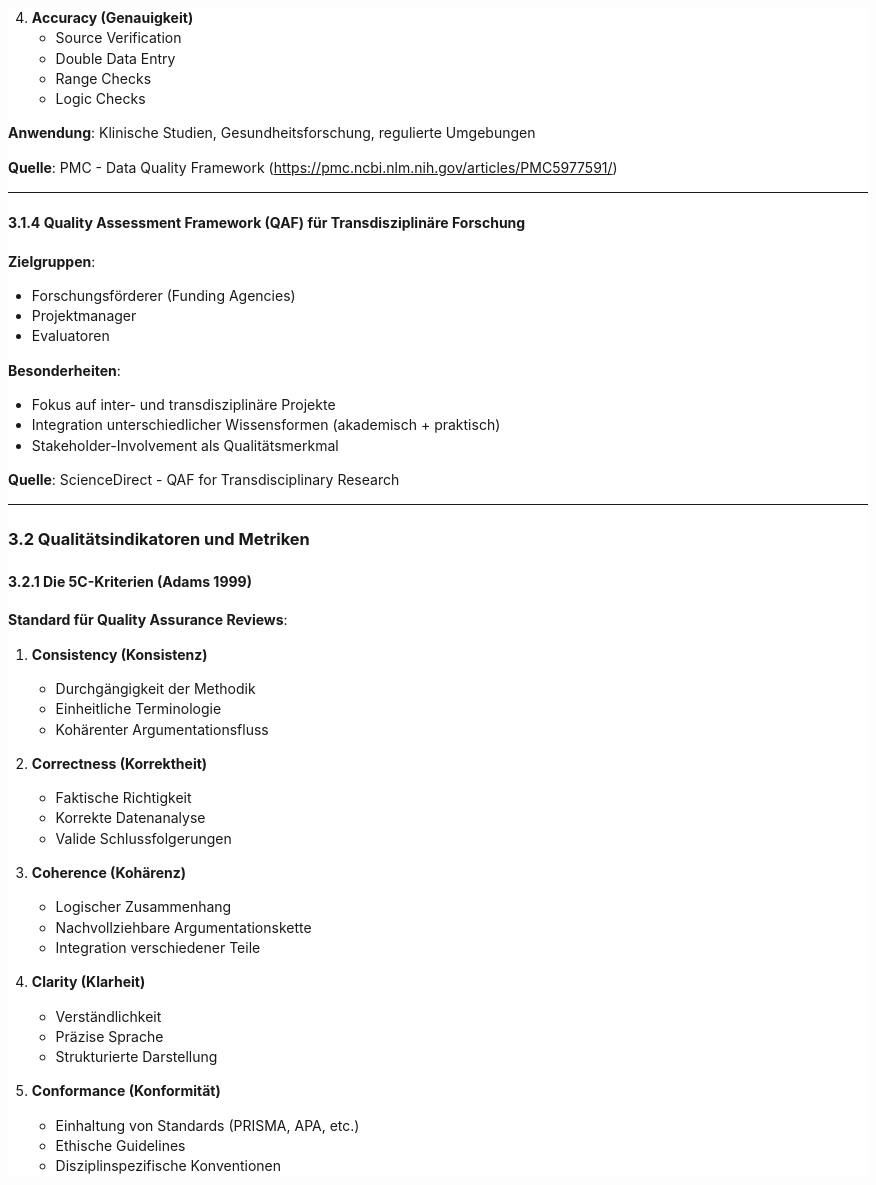 4. **Accuracy (Genauigkeit)**
   - Source Verification
   - Double Data Entry
   - Range Checks
   - Logic Checks

**Anwendung**: Klinische Studien, Gesundheitsforschung, regulierte Umgebungen

**Quelle**: PMC - Data Quality Framework (https://pmc.ncbi.nlm.nih.gov/articles/PMC5977591/)

---

#### 3.1.4 Quality Assessment Framework (QAF) für Transdisziplinäre Forschung

**Zielgruppen**:
- Forschungsförderer (Funding Agencies)
- Projektmanager
- Evaluatoren

**Besonderheiten**:
- Fokus auf inter- und transdisziplinäre Projekte
- Integration unterschiedlicher Wissensformen (akademisch + praktisch)
- Stakeholder-Involvement als Qualitätsmerkmal

**Quelle**: ScienceDirect - QAF for Transdisciplinary Research

---

### 3.2 Qualitätsindikatoren und Metriken

#### 3.2.1 Die 5C-Kriterien (Adams 1999)

**Standard für Quality Assurance Reviews**:

1. **Consistency (Konsistenz)**
   - Durchgängigkeit der Methodik
   - Einheitliche Terminologie
   - Kohärenter Argumentationsfluss

2. **Correctness (Korrektheit)**
   - Faktische Richtigkeit
   - Korrekte Datenanalyse
   - Valide Schlussfolgerungen

3. **Coherence (Kohärenz)**
   - Logischer Zusammenhang
   - Nachvollziehbare Argumentationskette
   - Integration verschiedener Teile

4. **Clarity (Klarheit)**
   - Verständlichkeit
   - Präzise Sprache
   - Strukturierte Darstellung

5. **Conformance (Konformität)**
   - Einhaltung von Standards (PRISMA, APA, etc.)
   - Ethische Guidelines
   - Disziplinspezifische Konventionen
